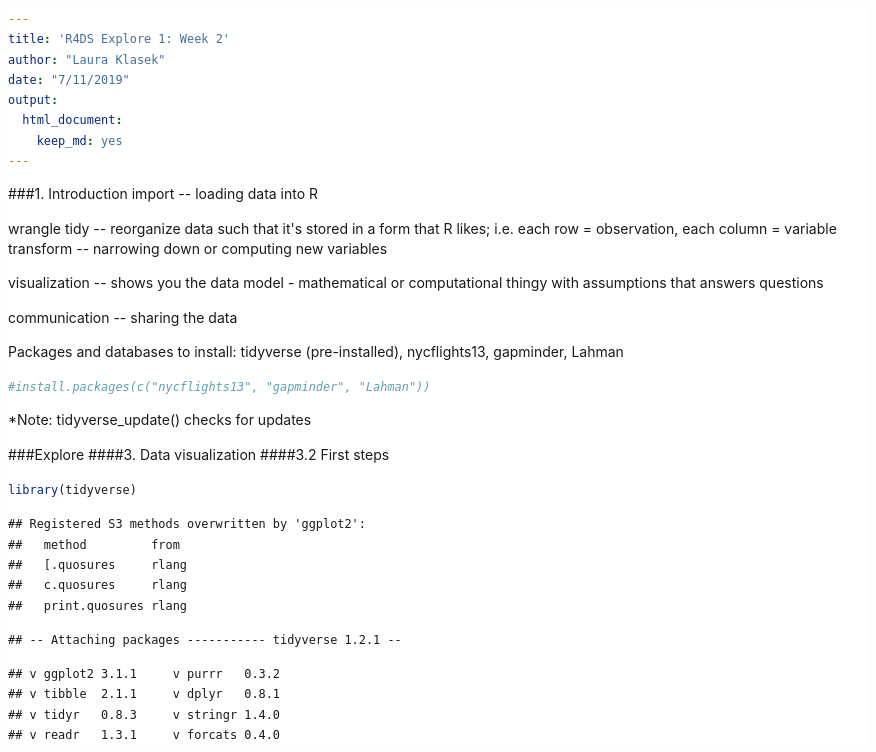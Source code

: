 ```yaml
---
title: 'R4DS Explore 1: Week 2'
author: "Laura Klasek"
date: "7/11/2019"
output: 
  html_document: 
    keep_md: yes
---
```


###1. Introduction
import -- loading data into R

wrangle
tidy -- reorganize data such that it's stored in a form that R likes; i.e. each row = observation, each column = variable
transform -- narrowing down or computing new variables

visualization -- shows you the data
model - mathematical or computational thingy with assumptions that answers questions

communication -- sharing the data

Packages and databases to install: tidyverse (pre-installed), nycflights13, gapminder, Lahman

```r
#install.packages(c("nycflights13", "gapminder", "Lahman"))
```

*Note: tidyverse_update() checks for updates

###Explore
####3. Data visualization
####3.2 First steps

```r
library(tidyverse)
```

```
## Registered S3 methods overwritten by 'ggplot2':
##   method         from 
##   [.quosures     rlang
##   c.quosures     rlang
##   print.quosures rlang
```

```
## -- Attaching packages ----------- tidyverse 1.2.1 --
```

```
## v ggplot2 3.1.1     v purrr   0.3.2
## v tibble  2.1.1     v dplyr   0.8.1
## v tidyr   0.8.3     v stringr 1.4.0
## v readr   1.3.1     v forcats 0.4.0
```
